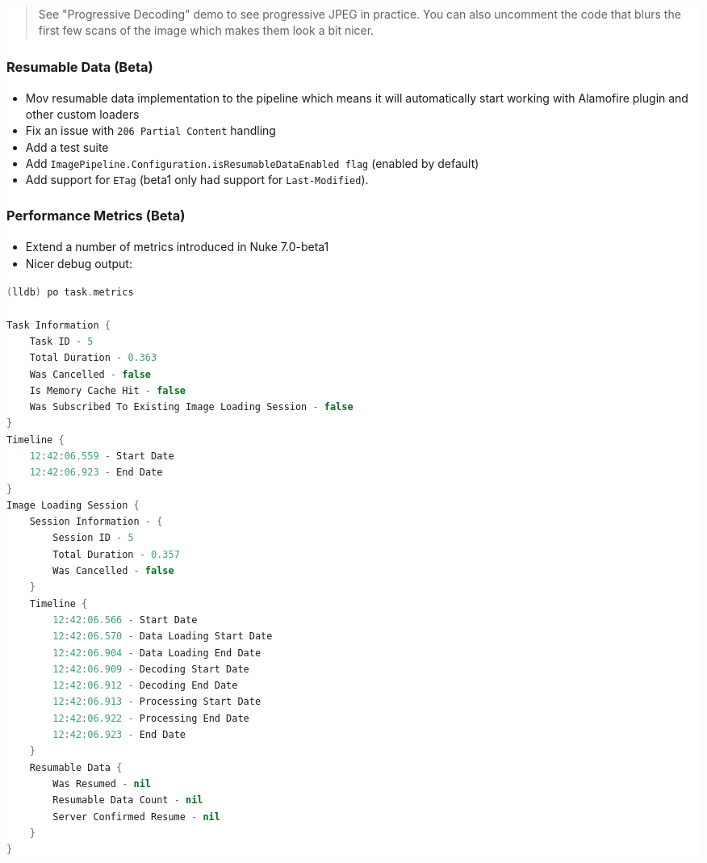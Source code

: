 > See "Progressive Decoding" demo to see progressive JPEG in practice. You can also uncomment the code that blurs the first few scans of the image which makes them look a bit nicer.

### Resumable Data (Beta)

- Mov resumable data implementation to the pipeline which means it will automatically start working with Alamofire plugin and other custom loaders
- Fix an issue with `206 Partial Content` handling
- Add a test suite
- Add `ImagePipeline.Configuration.isResumableDataEnabled flag` (enabled by default)
- Add support for `ETag` (beta1 only had support for `Last-Modified`).

### Performance Metrics (Beta)

- Extend a number of metrics introduced in Nuke 7.0-beta1
- Nicer debug output:

```swift
(lldb) po task.metrics

Task Information {
    Task ID - 5
    Total Duration - 0.363
    Was Cancelled - false
    Is Memory Cache Hit - false
    Was Subscribed To Existing Image Loading Session - false
}
Timeline {
    12:42:06.559 - Start Date
    12:42:06.923 - End Date
}
Image Loading Session {
    Session Information - {
        Session ID - 5
        Total Duration - 0.357
        Was Cancelled - false
    }
    Timeline {
        12:42:06.566 - Start Date
        12:42:06.570 - Data Loading Start Date
        12:42:06.904 - Data Loading End Date
        12:42:06.909 - Decoding Start Date
        12:42:06.912 - Decoding End Date
        12:42:06.913 - Processing Start Date
        12:42:06.922 - Processing End Date
        12:42:06.923 - End Date
    }
    Resumable Data {
        Was Resumed - nil
        Resumable Data Count - nil
        Server Confirmed Resume - nil
    }
}
```
